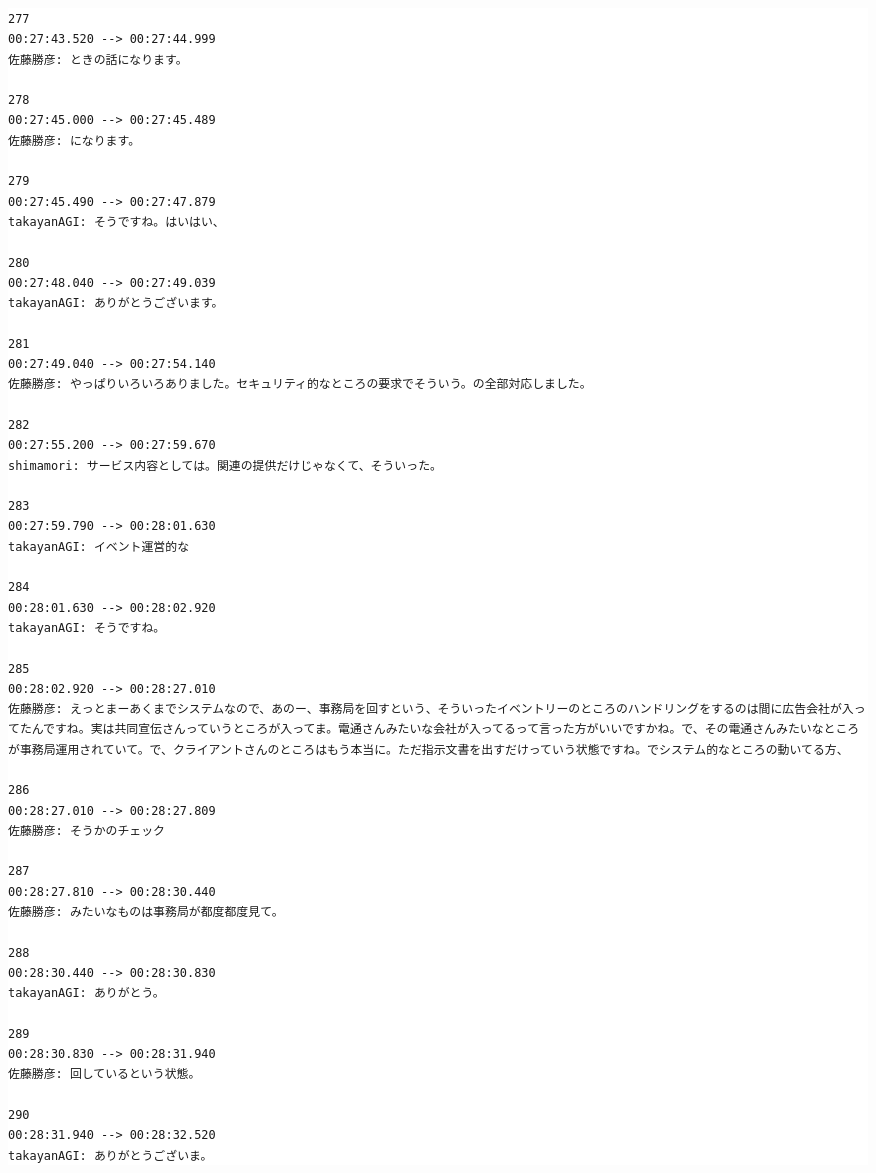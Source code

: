     277
    00:27:43.520 --> 00:27:44.999
    佐藤勝彦: ときの話になります。
    
    278
    00:27:45.000 --> 00:27:45.489
    佐藤勝彦: になります。
    
    279
    00:27:45.490 --> 00:27:47.879
    takayanAGI: そうですね。はいはい、
    
    280
    00:27:48.040 --> 00:27:49.039
    takayanAGI: ありがとうございます。
    
    281
    00:27:49.040 --> 00:27:54.140
    佐藤勝彦: やっぱりいろいろありました。セキュリティ的なところの要求でそういう。の全部対応しました。
    
    282
    00:27:55.200 --> 00:27:59.670
    shimamori: サービス内容としては。関連の提供だけじゃなくて、そういった。
    
    283
    00:27:59.790 --> 00:28:01.630
    takayanAGI: イベント運営的な
    
    284
    00:28:01.630 --> 00:28:02.920
    takayanAGI: そうですね。
    
    285
    00:28:02.920 --> 00:28:27.010
    佐藤勝彦: えっとまーあくまでシステムなので、あのー、事務局を回すという、そういったイベントリーのところのハンドリングをするのは間に広告会社が入ってたんですね。実は共同宣伝さんっていうところが入ってま。電通さんみたいな会社が入ってるって言った方がいいですかね。で、その電通さんみたいなところが事務局運用されていて。で、クライアントさんのところはもう本当に。ただ指示文書を出すだけっていう状態ですね。でシステム的なところの動いてる方、
    
    286
    00:28:27.010 --> 00:28:27.809
    佐藤勝彦: そうかのチェック
    
    287
    00:28:27.810 --> 00:28:30.440
    佐藤勝彦: みたいなものは事務局が都度都度見て。
    
    288
    00:28:30.440 --> 00:28:30.830
    takayanAGI: ありがとう。
    
    289
    00:28:30.830 --> 00:28:31.940
    佐藤勝彦: 回しているという状態。
    
    290
    00:28:31.940 --> 00:28:32.520
    takayanAGI: ありがとうございま。
    